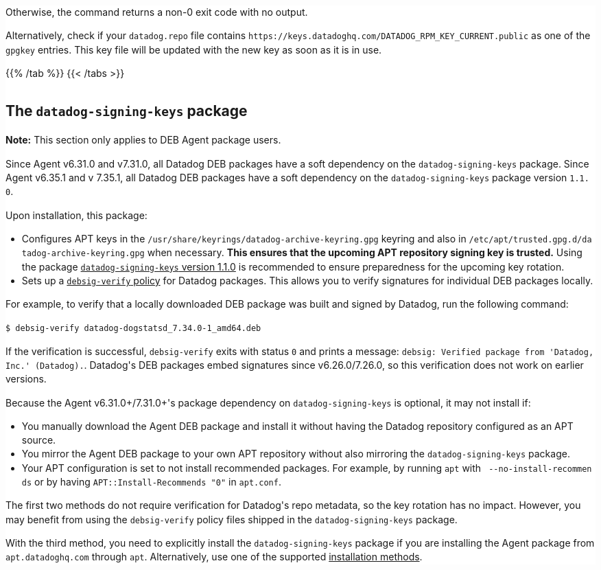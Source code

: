 Otherwise, the command returns a non-0 exit code with no output.

Alternatively, check if your `datadog.repo` file contains `https://keys.datadoghq.com/DATADOG_RPM_KEY_CURRENT.public` as one of the `gpgkey` entries. This key file will be updated with the new key as soon as it is in use.

{{% /tab %}}
{{< /tabs >}}

## The `datadog-signing-keys` package

<div class="alert alert-info"><strong>Note:</strong> This section only applies to DEB Agent package users.</div>

Since Agent v6.31.0 and v7.31.0, all Datadog DEB packages have a soft dependency on the `datadog-signing-keys` package. Since Agent v6.35.1 and v 7.35.1, all Datadog DEB packages have a soft dependency on the `datadog-signing-keys` package version `1.1.0`.

Upon installation, this package:

- Configures APT keys in the `/usr/share/keyrings/datadog-archive-keyring.gpg` keyring and also in `/etc/apt/trusted.gpg.d/datadog-archive-keyring.gpg` when necessary. **This ensures that the upcoming APT repository signing key is trusted.** Using the package [`datadog-signing-keys` version 1.1.0](#datadog-signing-keys-version-110) is recommended to ensure preparedness for the upcoming key rotation.
- Sets up a [`debsig-verify` policy][12] for Datadog packages. This allows you to verify signatures for individual DEB packages locally. 

For example, to verify that a locally downloaded DEB package was built and signed by Datadog, run the following command:

  ```bash
  $ debsig-verify datadog-dogstatsd_7.34.0-1_amd64.deb
  ```

If the verification is successful, `debsig-verify` exits with status `0` and prints a message: `debsig: Verified package from 'Datadog, Inc.' (Datadog).`. Datadog's DEB packages embed signatures since v6.26.0/7.26.0, so this verification does not work on earlier versions.

Because the Agent v6.31.0+/7.31.0+'s package dependency on `datadog-signing-keys` is optional, it may not install if:

- You manually download the Agent DEB package and install it without having the Datadog repository configured as an APT source.
- You mirror the Agent DEB package to your own APT repository without also mirroring the `datadog-signing-keys` package.
- Your APT configuration is set to not install recommended packages. For example, by running `apt` with ` --no-install-recommends` or by having `APT::Install-Recommends "0"` in `apt.conf`.

The first two methods do not require verification for Datadog's repo metadata, so the key rotation has no impact. However, you may benefit from using the `debsig-verify` policy files shipped in the `datadog-signing-keys` package.

With the third method, you need to explicitly install the `datadog-signing-keys` package if you are installing the Agent package from `apt.datadoghq.com` through `apt`. Alternatively, use one of the supported [installation methods](#install-methods-that-automatically-trust-the-new-gpg-key).


[1]: https://keys.datadoghq.com/DATADOG_RPM_KEY_E09422B3.public
[2]: https://keys.datadoghq.com/DATADOG_RPM_KEY_FD4BF915.public
[3]: https://keys.datadoghq.com/DATADOG_APT_KEY_382E94DE.public
[4]: https://keys.datadoghq.com/DATADOG_APT_KEY_F14F620E.public
[5]: https://s3.amazonaws.com/dd-agent/scripts/install_script.sh
[6]: https://github.com/DataDog/chef-datadog
[7]: https://github.com/DataDog/ansible-datadog
[8]: https://github.com/DataDog/puppet-datadog-agent
[9]: https://github.com/DataDog/datadog-formula
[10]: https://github.com/DataDog/heroku-buildpack-datadog
[11]: https://docs.datadoghq.com/integrations/amazon_elasticbeanstalk
[12]: https://manpages.ubuntu.com/manpages/jammy/man1/debsig-verify.1.html
[13]: https://app.datadoghq.com/account/settings#agent